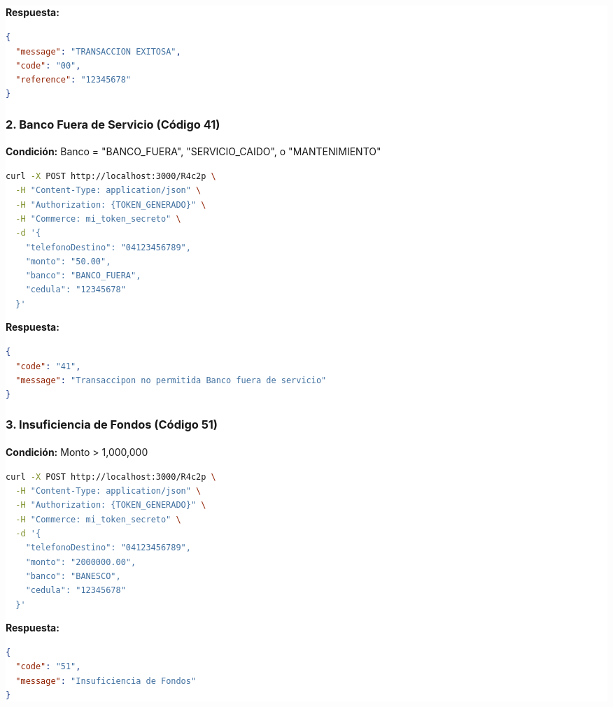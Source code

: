 **Respuesta:**
```json
{
  "message": "TRANSACCION EXITOSA",
  "code": "00",
  "reference": "12345678"
}
```

### 2. Banco Fuera de Servicio (Código 41)
**Condición:** Banco = "BANCO_FUERA", "SERVICIO_CAIDO", o "MANTENIMIENTO"

```bash
curl -X POST http://localhost:3000/R4c2p \
  -H "Content-Type: application/json" \
  -H "Authorization: {TOKEN_GENERADO}" \
  -H "Commerce: mi_token_secreto" \
  -d '{
    "telefonoDestino": "04123456789",
    "monto": "50.00",
    "banco": "BANCO_FUERA",
    "cedula": "12345678"
  }'
```

**Respuesta:**
```json
{
  "code": "41",
  "message": "Transaccipon no permitida Banco fuera de servicio"
}
```

### 3. Insuficiencia de Fondos (Código 51)
**Condición:** Monto > 1,000,000

```bash
curl -X POST http://localhost:3000/R4c2p \
  -H "Content-Type: application/json" \
  -H "Authorization: {TOKEN_GENERADO}" \
  -H "Commerce: mi_token_secreto" \
  -d '{
    "telefonoDestino": "04123456789",
    "monto": "2000000.00",
    "banco": "BANESCO",
    "cedula": "12345678"
  }'
```

**Respuesta:**
```json
{
  "code": "51",
  "message": "Insuficiencia de Fondos"
}
```
